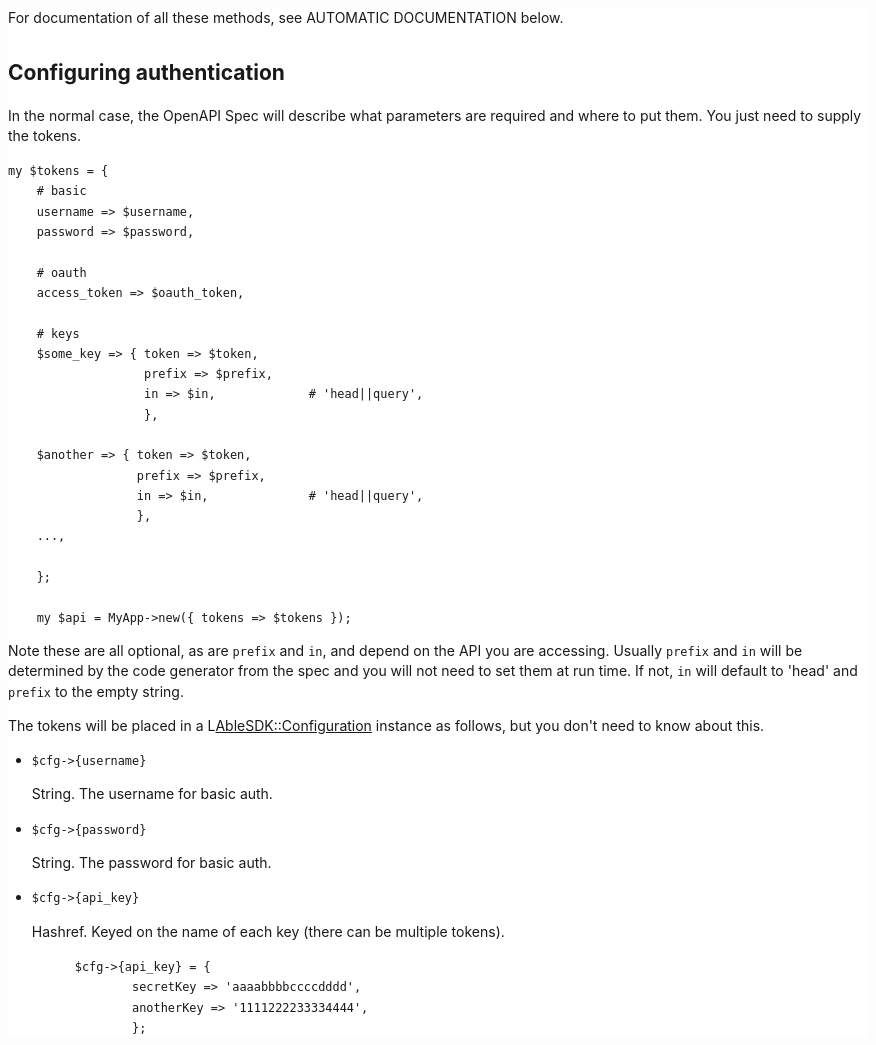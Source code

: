 For documentation of all these methods, see AUTOMATIC DOCUMENTATION below.

## Configuring authentication

In the normal case, the OpenAPI Spec will describe what parameters are
required and where to put them. You just need to supply the tokens.

    my $tokens = {
        # basic
        username => $username,
        password => $password,

        # oauth
        access_token => $oauth_token,

        # keys
        $some_key => { token => $token,
                       prefix => $prefix,
                       in => $in,             # 'head||query',
                       },

        $another => { token => $token,
                      prefix => $prefix,
                      in => $in,              # 'head||query',
                      },
        ...,

        };

        my $api = MyApp->new({ tokens => $tokens });

Note these are all optional, as are `prefix` and `in`, and depend on the API
you are accessing. Usually `prefix` and `in` will be determined by the code generator from
the spec and you will not need to set them at run time. If not, `in` will
default to 'head' and `prefix` to the empty string.

The tokens will be placed in a L<AbleSDK::Configuration> instance
as follows, but you don't need to know about this.

- `$cfg->{username}`

    String. The username for basic auth.

- `$cfg->{password}`

    String. The password for basic auth.

- `$cfg->{api_key}`

    Hashref. Keyed on the name of each key (there can be multiple tokens).

            $cfg->{api_key} = {
                    secretKey => 'aaaabbbbccccdddd',
                    anotherKey => '1111222233334444',
                    };
